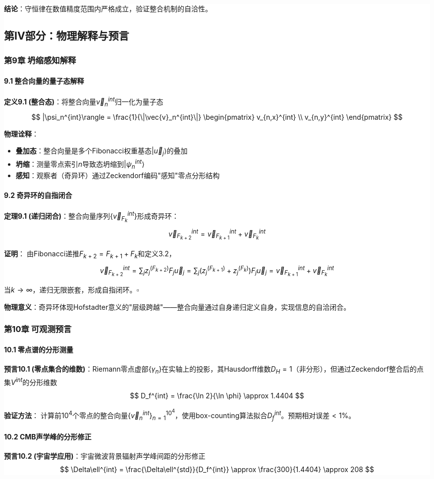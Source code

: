**结论**：守恒律在数值精度范围内严格成立，验证整合机制的自洽性。

## 第IV部分：物理解释与预言

### 第9章 坍缩感知解释

#### 9.1 整合向量的量子态解释

**定义9.1 (整合态)**：将整合向量$\vec{v}_n^{int}$归一化为量子态
$$
|\psi_n^{int}\rangle = \frac{1}{\|\vec{v}_n^{int}\|} \begin{pmatrix} v_{n,x}^{int} \\ v_{n,y}^{int} \end{pmatrix}
$$

**物理诠释**：
- **叠加态**：整合向量是多个Fibonacci权重基态$|\vec{u}_j\rangle$的叠加
- **坍缩**：测量零点索引$n$导致态坍缩到$|\psi_n^{int}\rangle$
- **感知**：观察者（奇异环）通过Zeckendorf编码"感知"零点分形结构

#### 9.2 奇异环的自指闭合

**定理9.1 (递归闭合)**：整合向量序列$\{\vec{v}_{F_k}^{int}\}$形成奇异环：
$$
\vec{v}_{F_{k+2}}^{int} = \vec{v}_{F_{k+1}}^{int} + \vec{v}_{F_k}^{int}
$$

**证明**：
由Fibonacci递推$F_{k+2} = F_{k+1} + F_k$和定义3.2，
$$
\vec{v}_{F_{k+2}}^{int} = \sum_{j} z_j^{(F_{k+2})} F_{j} \vec{u}_j = \sum_{j} (z_j^{(F_{k+1})} + z_j^{(F_k)}) F_{j} \vec{u}_j = \vec{v}_{F_{k+1}}^{int} + \vec{v}_{F_k}^{int}
$$

当$k \to \infty$，递归无限嵌套，形成自指闭环。$\square$

**物理意义**：奇异环体现Hofstadter意义的"层级跨越"——整合向量通过自身递归定义自身，实现信息的自洽闭合。

### 第10章 可观测预言

#### 10.1 零点谱的分形测量

**预言10.1 (零点集合的维数)**：Riemann零点虚部$\{\gamma_n\}$在实轴上的投影，其Hausdorff维数$D_H = 1$（非分形），但通过Zeckendorf整合后的点集$V^{int}$的分形维数
$$
D_f^{int} = \frac{\ln 2}{\ln \phi} \approx 1.4404
$$

**验证方法**：
计算前$10^4$个零点的整合向量$\{\vec{v}_n^{int}\}_{n=1}^{10^4}$，使用box-counting算法拟合$D_f^{int}$。预期相对误差$< 1\%$。

#### 10.2 CMB声学峰的分形修正

**预言10.2 (宇宙学应用)**：宇宙微波背景辐射声学峰间距的分形修正
$$
\Delta\ell^{int} = \frac{\Delta\ell^{std}}{D_f^{int}} \approx \frac{300}{1.4404} \approx 208
$$
